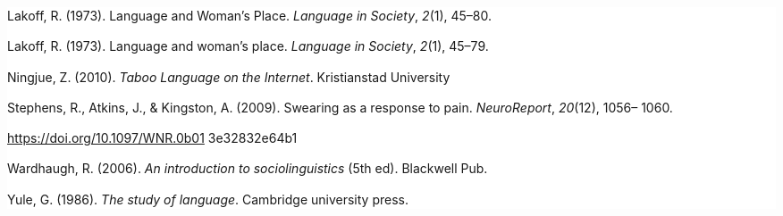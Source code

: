 <p><span class="font5">Lakoff, R. (1973). Language and Woman’s Place. </span><span class="font5" style="font-style:italic;">Language in Society</span><span class="font5">, </span><span class="font5" style="font-style:italic;">2</span><span class="font5">(1), 45–80.</span></p>
<p><span class="font5">Lakoff, R. (1973). Language and woman’s place. </span><span class="font5" style="font-style:italic;">Language in Society</span><span class="font5">, </span><span class="font5" style="font-style:italic;">2</span><span class="font5">(1), 45–79.</span></p>
<p><span class="font5">Ningjue, Z. (2010). </span><span class="font5" style="font-style:italic;">Taboo Language on the Internet</span><span class="font5">. Kristianstad University</span></p>
<p><span class="font5">Stephens, R., Atkins, J., &amp;&nbsp;Kingston, A. (2009). Swearing as a response to pain. </span><span class="font5" style="font-style:italic;">NeuroReport</span><span class="font5">, </span><span class="font5" style="font-style:italic;">20</span><span class="font5">(12), 1056– 1060.</span></p>
<p><a href="https://doi.org/10.1097/WNR.0b01"><span class="font5">https://doi.org/10.1097/WNR.0b01</span></a><span class="font5"> 3e32832e64b1</span></p>
<p><span class="font5">Wardhaugh, R. (2006). </span><span class="font5" style="font-style:italic;">An introduction to sociolinguistics</span><span class="font5"> (5th ed). Blackwell Pub.</span></p>
<p><span class="font5">Yule, G. (1986). </span><span class="font5" style="font-style:italic;">The study of language</span><span class="font5">. Cambridge university press.</span></p>